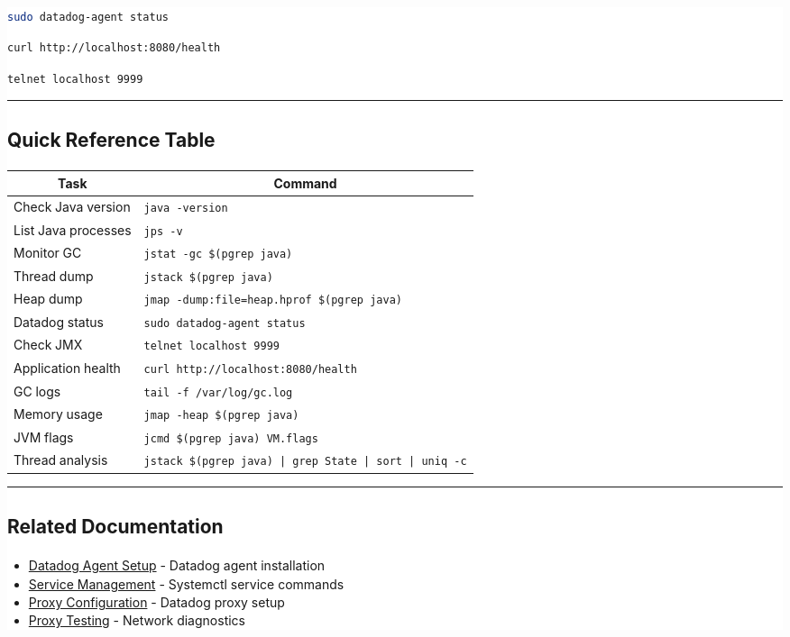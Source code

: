 ```bash
sudo datadog-agent status
```

```bash
curl http://localhost:8080/health
```

```bash
telnet localhost 9999
```

---

## Quick Reference Table

| Task | Command |
|------|---------|
| Check Java version | `java -version` |
| List Java processes | `jps -v` |
| Monitor GC | `jstat -gc $(pgrep java)` |
| Thread dump | `jstack $(pgrep java)` |
| Heap dump | `jmap -dump:file=heap.hprof $(pgrep java)` |
| Datadog status | `sudo datadog-agent status` |
| Check JMX | `telnet localhost 9999` |
| Application health | `curl http://localhost:8080/health` |
| GC logs | `tail -f /var/log/gc.log` |
| Memory usage | `jmap -heap $(pgrep java)` |
| JVM flags | `jcmd $(pgrep java) VM.flags` |
| Thread analysis | `jstack $(pgrep java) \| grep State \| sort \| uniq -c` |

---

## Related Documentation

- [Datadog Agent Setup](../linux/datadog-centos-setup.md) - Datadog agent installation
- [Service Management](../services/service-check-commands.md) - Systemctl service commands
- [Proxy Configuration](./agent-proxy-configuration.md) - Datadog proxy setup
- [Proxy Testing](./datadog-proxy-testing.md) - Network diagnostics
